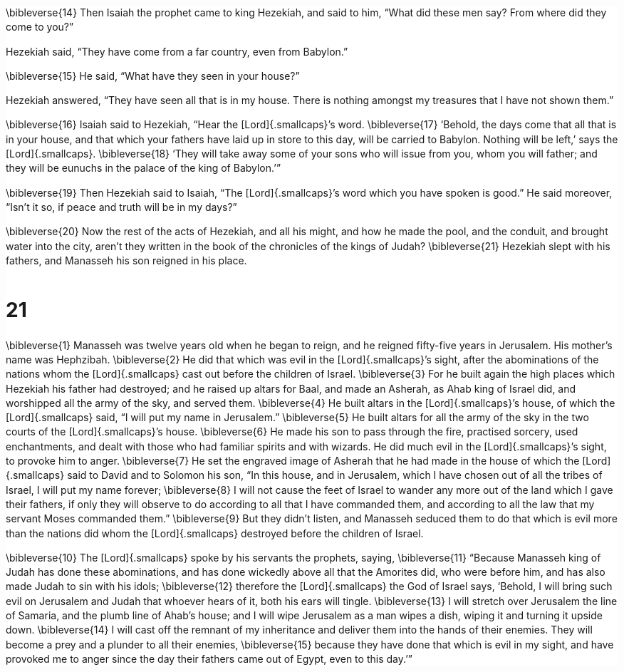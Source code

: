 \bibleverse{14} Then Isaiah the prophet came to king Hezekiah, and said to him, “What did these men say? From where did they come to you?” 

Hezekiah said, “They have come from a far country, even from Babylon.” 

\bibleverse{15} He said, “What have they seen in your house?” 

Hezekiah answered, “They have seen all that is in my house. There is nothing amongst my treasures that I have not shown them.” 

\bibleverse{16} Isaiah said to Hezekiah, “Hear the [Lord]{.smallcaps}’s word. \bibleverse{17} ‘Behold, the days come that all that is in your house, and that which your fathers have laid up in store to this day, will be carried to Babylon. Nothing will be left,’ says the [Lord]{.smallcaps}. \bibleverse{18} ‘They will take away some of your sons who will issue from you, whom you will father; and they will be eunuchs in the palace of the king of Babylon.’” 

\bibleverse{19} Then Hezekiah said to Isaiah, “The [Lord]{.smallcaps}’s word which you have spoken is good.” He said moreover, “Isn’t it so, if peace and truth will be in my days?” 

\bibleverse{20} Now the rest of the acts of Hezekiah, and all his might, and how he made the pool, and the conduit, and brought water into the city, aren’t they written in the book of the chronicles of the kings of Judah? \bibleverse{21} Hezekiah slept with his fathers, and Manasseh his son reigned in his place. 

# 21 
\bibleverse{1} Manasseh was twelve years old when he began to reign, and he reigned fifty-five years in Jerusalem. His mother’s name was Hephzibah. \bibleverse{2} He did that which was evil in the [Lord]{.smallcaps}’s sight, after the abominations of the nations whom the [Lord]{.smallcaps} cast out before the children of Israel. \bibleverse{3} For he built again the high places which Hezekiah his father had destroyed; and he raised up altars for Baal, and made an Asherah, as Ahab king of Israel did, and worshipped all the army of the sky, and served them. \bibleverse{4} He built altars in the [Lord]{.smallcaps}’s house, of which the [Lord]{.smallcaps} said, “I will put my name in Jerusalem.” \bibleverse{5} He built altars for all the army of the sky in the two courts of the [Lord]{.smallcaps}’s house. \bibleverse{6} He made his son to pass through the fire, practised sorcery, used enchantments, and dealt with those who had familiar spirits and with wizards. He did much evil in the [Lord]{.smallcaps}’s sight, to provoke him to anger. \bibleverse{7} He set the engraved image of Asherah that he had made in the house of which the [Lord]{.smallcaps} said to David and to Solomon his son, “In this house, and in Jerusalem, which I have chosen out of all the tribes of Israel, I will put my name forever; \bibleverse{8} I will not cause the feet of Israel to wander any more out of the land which I gave their fathers, if only they will observe to do according to all that I have commanded them, and according to all the law that my servant Moses commanded them.” \bibleverse{9} But they didn’t listen, and Manasseh seduced them to do that which is evil more than the nations did whom the [Lord]{.smallcaps} destroyed before the children of Israel. 

\bibleverse{10} The [Lord]{.smallcaps} spoke by his servants the prophets, saying, \bibleverse{11} “Because Manasseh king of Judah has done these abominations, and has done wickedly above all that the Amorites did, who were before him, and has also made Judah to sin with his idols; \bibleverse{12} therefore the [Lord]{.smallcaps} the God of Israel says, ‘Behold, I will bring such evil on Jerusalem and Judah that whoever hears of it, both his ears will tingle. \bibleverse{13} I will stretch over Jerusalem the line of Samaria, and the plumb line of Ahab’s house; and I will wipe Jerusalem as a man wipes a dish, wiping it and turning it upside down. \bibleverse{14} I will cast off the remnant of my inheritance and deliver them into the hands of their enemies. They will become a prey and a plunder to all their enemies, \bibleverse{15} because they have done that which is evil in my sight, and have provoked me to anger since the day their fathers came out of Egypt, even to this day.’” 
